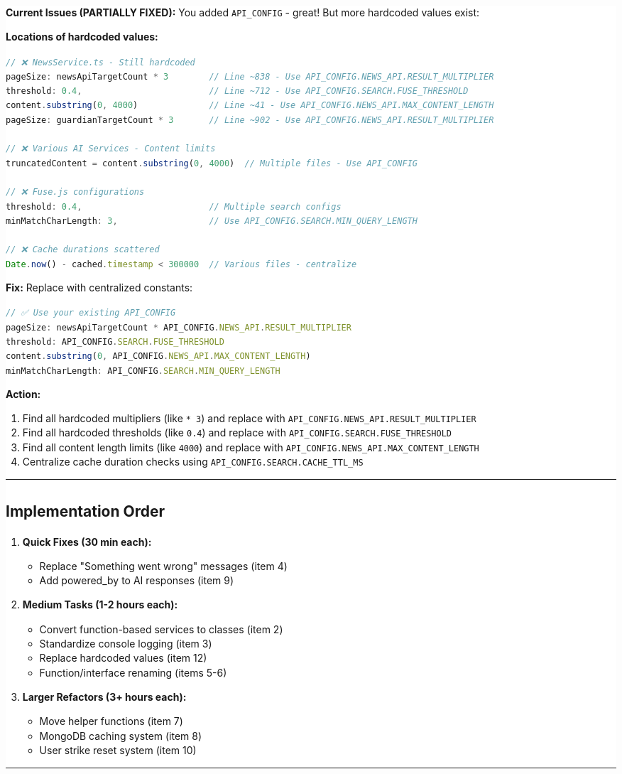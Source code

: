 **Current Issues (PARTIALLY FIXED):**
You added `API_CONFIG` - great! But more hardcoded values exist:

**Locations of hardcoded values:**
```typescript
// ❌ NewsService.ts - Still hardcoded
pageSize: newsApiTargetCount * 3        // Line ~838 - Use API_CONFIG.NEWS_API.RESULT_MULTIPLIER
threshold: 0.4,                         // Line ~712 - Use API_CONFIG.SEARCH.FUSE_THRESHOLD  
content.substring(0, 4000)              // Line ~41 - Use API_CONFIG.NEWS_API.MAX_CONTENT_LENGTH
pageSize: guardianTargetCount * 3       // Line ~902 - Use API_CONFIG.NEWS_API.RESULT_MULTIPLIER

// ❌ Various AI Services - Content limits
truncatedContent = content.substring(0, 4000)  // Multiple files - Use API_CONFIG

// ❌ Fuse.js configurations
threshold: 0.4,                         // Multiple search configs
minMatchCharLength: 3,                  // Use API_CONFIG.SEARCH.MIN_QUERY_LENGTH

// ❌ Cache durations scattered
Date.now() - cached.timestamp < 300000  // Various files - centralize
```

**Fix:** Replace with centralized constants:
```typescript
// ✅ Use your existing API_CONFIG
pageSize: newsApiTargetCount * API_CONFIG.NEWS_API.RESULT_MULTIPLIER
threshold: API_CONFIG.SEARCH.FUSE_THRESHOLD
content.substring(0, API_CONFIG.NEWS_API.MAX_CONTENT_LENGTH)
minMatchCharLength: API_CONFIG.SEARCH.MIN_QUERY_LENGTH
```

**Action:** 
1. Find all hardcoded multipliers (like `* 3`) and replace with `API_CONFIG.NEWS_API.RESULT_MULTIPLIER`
2. Find all hardcoded thresholds (like `0.4`) and replace with `API_CONFIG.SEARCH.FUSE_THRESHOLD`
3. Find all content length limits (like `4000`) and replace with `API_CONFIG.NEWS_API.MAX_CONTENT_LENGTH`
4. Centralize cache duration checks using `API_CONFIG.SEARCH.CACHE_TTL_MS`

---

## Implementation Order

1. **Quick Fixes (30 min each):**
   - Replace "Something went wrong" messages (item 4)
   - Add powered_by to AI responses (item 9)

2. **Medium Tasks (1-2 hours each):**
   - Convert function-based services to classes (item 2)
   - Standardize console logging (item 3)
   - Replace hardcoded values (item 12)
   - Function/interface renaming (items 5-6)

3. **Larger Refactors (3+ hours each):**
   - Move helper functions (item 7)
   - MongoDB caching system (item 8)
   - User strike reset system (item 10)

---